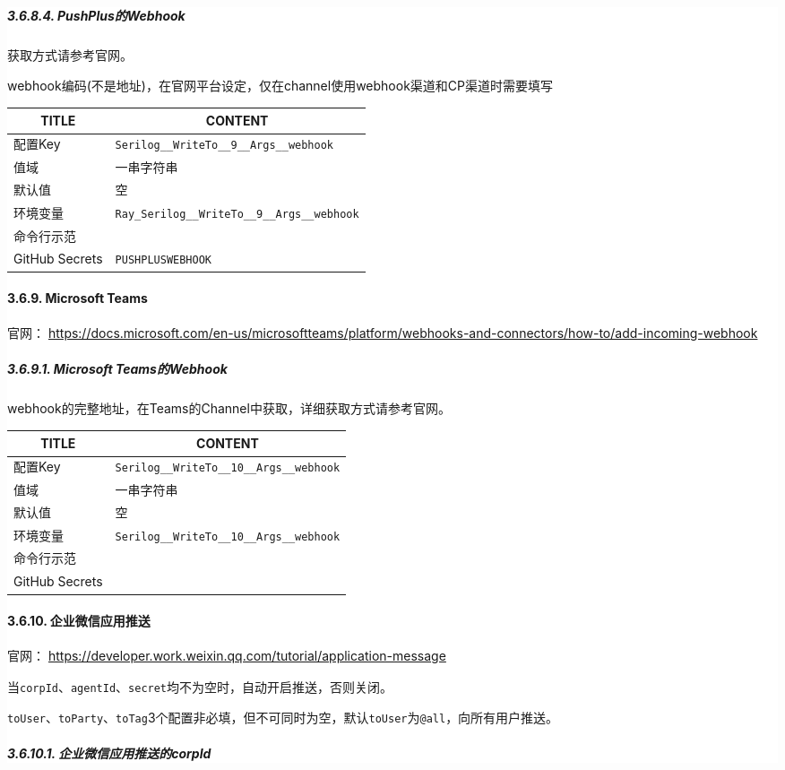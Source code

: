 <a id="markdown-3684-pushplus的webhook" name="3684-pushplus的webhook"></a>
##### 3.6.8.4. PushPlus的Webhook
获取方式请参考官网。

webhook编码(不是地址)，在官网平台设定，仅在channel使用webhook渠道和CP渠道时需要填写

|   TITLE   | CONTENT   |
| ---------- | -------------- |
| 配置Key | `Serilog__WriteTo__9__Args__webhook` |
| 值域   | 一串字符串 |
| 默认值   | 空 |
| 环境变量   | `Ray_Serilog__WriteTo__9__Args__webhook` |
| 命令行示范   |  |
| GitHub Secrets  | `PUSHPLUSWEBHOOK` |

<a id="markdown-369-microsoft-teams" name="369-microsoft-teams"></a>
#### 3.6.9. Microsoft Teams

官网： https://docs.microsoft.com/en-us/microsoftteams/platform/webhooks-and-connectors/how-to/add-incoming-webhook

<a id="markdown-3691-microsoft-teams的webhook" name="3691-microsoft-teams的webhook"></a>
##### 3.6.9.1. Microsoft Teams的Webhook

webhook的完整地址，在Teams的Channel中获取，详细获取方式请参考官网。

|   TITLE   | CONTENT   |
| ---------- | -------------- |
| 配置Key | `Serilog__WriteTo__10__Args__webhook` |
| 值域   | 一串字符串 |
| 默认值   | 空 |
| 环境变量   | `Serilog__WriteTo__10__Args__webhook` |
| 命令行示范   |  |
| GitHub Secrets  |  |

<a id="markdown-3610-企业微信应用推送" name="3610-企业微信应用推送"></a>
#### 3.6.10. 企业微信应用推送

官网： https://developer.work.weixin.qq.com/tutorial/application-message

当`corpId`、`agentId`、`secret`均不为空时，自动开启推送，否则关闭。

`toUser`、`toParty`、`toTag`3个配置非必填，但不可同时为空，默认`toUser`为`@all`，向所有用户推送。

<a id="markdown-36101-企业微信应用推送的corpid" name="36101-企业微信应用推送的corpid"></a>
##### 3.6.10.1. 企业微信应用推送的corpId
